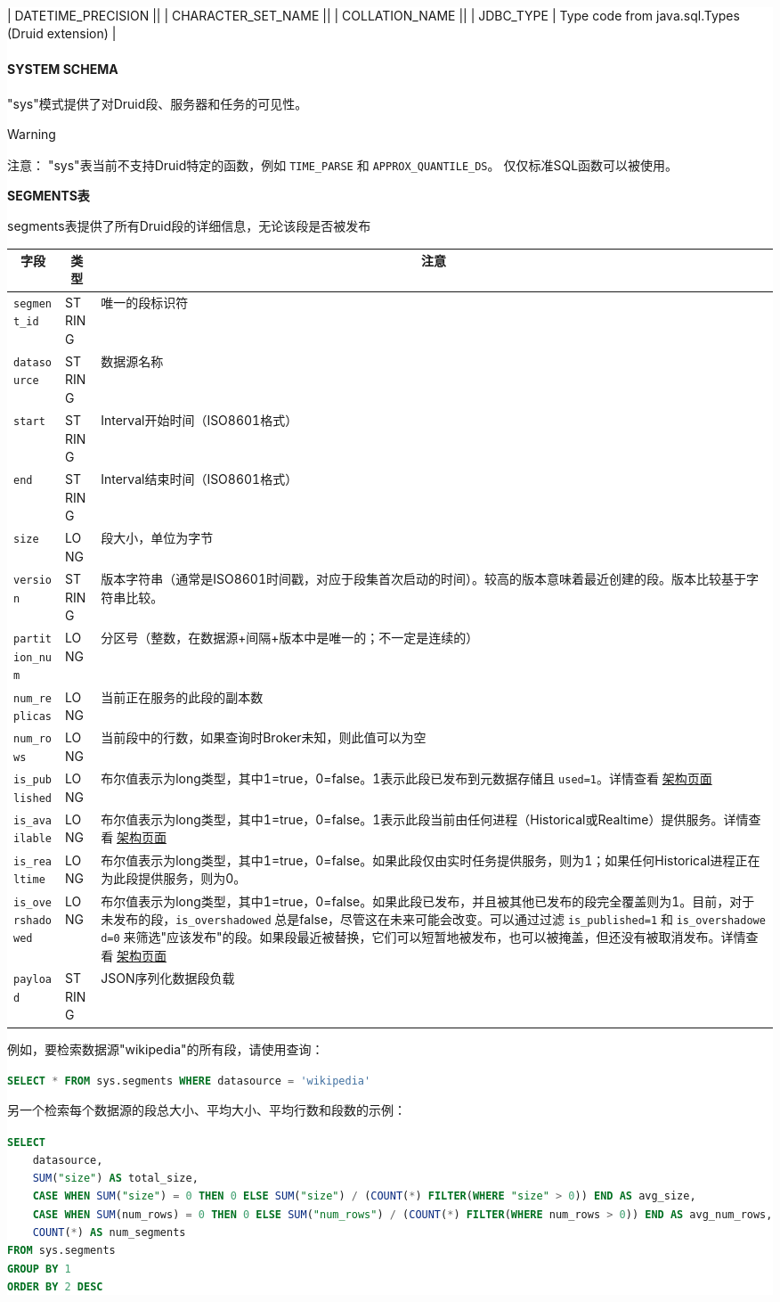 | DATETIME_PRECISION	||
| CHARACTER_SET_NAME	||
| COLLATION_NAME	||
| JDBC_TYPE |	Type code from java.sql.Types (Druid extension) |

#### SYSTEM SCHEMA

"sys"模式提供了对Druid段、服务器和任务的可见性。

> [!WARNING]
> 注意： "sys"表当前不支持Druid特定的函数，例如 `TIME_PARSE` 和 `APPROX_QUANTILE_DS`。 仅仅标准SQL函数可以被使用。

**SEGMENTS表**

segments表提供了所有Druid段的详细信息，无论该段是否被发布

| 字段 | 类型 | 注意 |
|-|-|-|
| `segment_id` | STRING | 唯一的段标识符 |
| `datasource` | STRING | 数据源名称 |
| `start` | STRING | Interval开始时间（ISO8601格式） |
| `end` | STRING | Interval结束时间（ISO8601格式） |
| `size` | LONG | 段大小，单位为字节 |
| `version` | STRING | 版本字符串（通常是ISO8601时间戳，对应于段集首次启动的时间）。较高的版本意味着最近创建的段。版本比较基于字符串比较。 |
| `partition_num` | LONG | 分区号（整数，在数据源+间隔+版本中是唯一的；不一定是连续的） |
| `num_replicas` | LONG | 当前正在服务的此段的副本数 |
| `num_rows` | LONG | 当前段中的行数，如果查询时Broker未知，则此值可以为空 |
| `is_published` | LONG | 布尔值表示为long类型，其中1=true，0=false。1表示此段已发布到元数据存储且 `used=1`。详情查看 [架构页面](../design/Design.md) |
| `is_available` | LONG | 布尔值表示为long类型，其中1=true，0=false。1表示此段当前由任何进程（Historical或Realtime）提供服务。详情查看 [架构页面](../design/Design.md) |
| `is_realtime` | LONG | 布尔值表示为long类型，其中1=true，0=false。如果此段仅由实时任务提供服务，则为1；如果任何Historical进程正在为此段提供服务，则为0。 |
| `is_overshadowed` | LONG | 布尔值表示为long类型，其中1=true，0=false。如果此段已发布，并且被其他已发布的段完全覆盖则为1。目前，对于未发布的段，`is_overshadowed` 总是false，尽管这在未来可能会改变。可以通过过滤 `is_published=1` 和 `is_overshadowed=0` 来筛选"应该发布"的段。如果段最近被替换，它们可以短暂地被发布，也可以被掩盖，但还没有被取消发布。详情查看 [架构页面](../design/Design.md)  |
| `payload` | STRING | JSON序列化数据段负载 |

例如，要检索数据源"wikipedia"的所有段，请使用查询：

```sql
SELECT * FROM sys.segments WHERE datasource = 'wikipedia'
```

另一个检索每个数据源的段总大小、平均大小、平均行数和段数的示例：

```sql
SELECT
    datasource,
    SUM("size") AS total_size,
    CASE WHEN SUM("size") = 0 THEN 0 ELSE SUM("size") / (COUNT(*) FILTER(WHERE "size" > 0)) END AS avg_size,
    CASE WHEN SUM(num_rows) = 0 THEN 0 ELSE SUM("num_rows") / (COUNT(*) FILTER(WHERE num_rows > 0)) END AS avg_num_rows,
    COUNT(*) AS num_segments
FROM sys.segments
GROUP BY 1
ORDER BY 2 DESC
```
